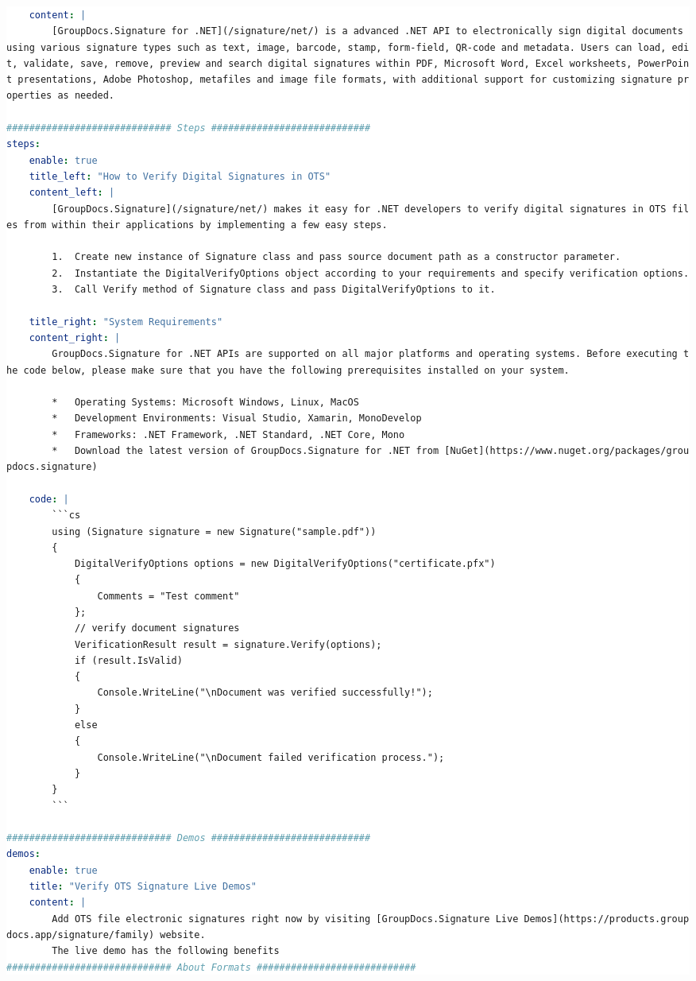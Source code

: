 ```yaml
    content: |
        [GroupDocs.Signature for .NET](/signature/net/) is a advanced .NET API to electronically sign digital documents using various signature types such as text, image, barcode, stamp, form-field, QR-code and metadata. Users can load, edit, validate, save, remove, preview and search digital signatures within PDF, Microsoft Word, Excel worksheets, PowerPoint presentations, Adobe Photoshop, metafiles and image file formats, with additional support for customizing signature properties as needed.

############################# Steps ############################
steps:
    enable: true
    title_left: "How to Verify Digital Signatures in OTS"
    content_left: |
        [GroupDocs.Signature](/signature/net/) makes it easy for .NET developers to verify digital signatures in OTS files from within their applications by implementing a few easy steps.

        1.  Create new instance of Signature class and pass source document path as a constructor parameter.
        2.  Instantiate the DigitalVerifyOptions object according to your requirements and specify verification options.
        3.  Call Verify method of Signature class and pass DigitalVerifyOptions to it.
        
    title_right: "System Requirements"
    content_right: |
        GroupDocs.Signature for .NET APIs are supported on all major platforms and operating systems. Before executing the code below, please make sure that you have the following prerequisites installed on your system.

        *   Operating Systems: Microsoft Windows, Linux, MacOS
        *   Development Environments: Visual Studio, Xamarin, MonoDevelop
        *   Frameworks: .NET Framework, .NET Standard, .NET Core, Mono
        *   Download the latest version of GroupDocs.Signature for .NET from [NuGet](https://www.nuget.org/packages/groupdocs.signature)
        
    code: |
        ```cs
        using (Signature signature = new Signature("sample.pdf"))
        {
            DigitalVerifyOptions options = new DigitalVerifyOptions("certificate.pfx")
            {
                Comments = "Test comment"
            };
            // verify document signatures
            VerificationResult result = signature.Verify(options);
            if (result.IsValid)
            {
                Console.WriteLine("\nDocument was verified successfully!");
            }
            else
            {
                Console.WriteLine("\nDocument failed verification process.");
            }
        }
        ```
        
############################# Demos ############################
demos:
    enable: true
    title: "Verify OTS Signature Live Demos"
    content: |
        Add OTS file electronic signatures right now by visiting [GroupDocs.Signature Live Demos](https://products.groupdocs.app/signature/family) website.
        The live demo has the following benefits
############################# About Formats ############################
```